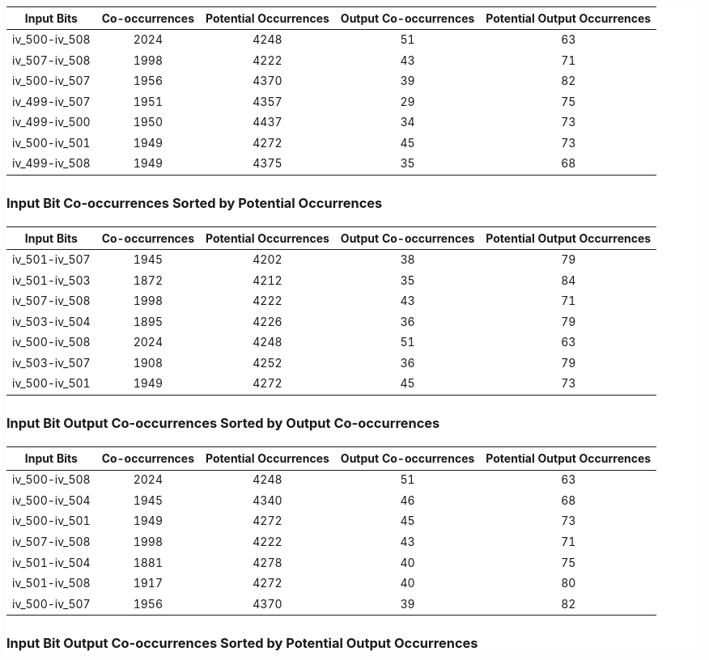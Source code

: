 | Input Bits | Co-occurrences | Potential Occurrences | Output Co-occurrences | Potential Output Occurrences |
|:----------:|:--------------:|:---------------------:|:---------------------:|:----------------------------:|
| iv_500-iv_508 | 2024 | 4248 | 51 | 63 |
| iv_507-iv_508 | 1998 | 4222 | 43 | 71 |
| iv_500-iv_507 | 1956 | 4370 | 39 | 82 |
| iv_499-iv_507 | 1951 | 4357 | 29 | 75 |
| iv_499-iv_500 | 1950 | 4437 | 34 | 73 |
| iv_500-iv_501 | 1949 | 4272 | 45 | 73 |
| iv_499-iv_508 | 1949 | 4375 | 35 | 68 |

### Input Bit Co-occurrences Sorted by Potential Occurrences

| Input Bits | Co-occurrences | Potential Occurrences | Output Co-occurrences | Potential Output Occurrences |
|:----------:|:--------------:|:---------------------:|:---------------------:|:----------------------------:|
| iv_501-iv_507 | 1945 | 4202 | 38 | 79 |
| iv_501-iv_503 | 1872 | 4212 | 35 | 84 |
| iv_507-iv_508 | 1998 | 4222 | 43 | 71 |
| iv_503-iv_504 | 1895 | 4226 | 36 | 79 |
| iv_500-iv_508 | 2024 | 4248 | 51 | 63 |
| iv_503-iv_507 | 1908 | 4252 | 36 | 79 |
| iv_500-iv_501 | 1949 | 4272 | 45 | 73 |

### Input Bit Output Co-occurrences Sorted by Output Co-occurrences

| Input Bits | Co-occurrences | Potential Occurrences | Output Co-occurrences | Potential Output Occurrences |
|:----------:|:--------------:|:---------------------:|:---------------------:|:----------------------------:|
| iv_500-iv_508 | 2024 | 4248 | 51 | 63 |
| iv_500-iv_504 | 1945 | 4340 | 46 | 68 |
| iv_500-iv_501 | 1949 | 4272 | 45 | 73 |
| iv_507-iv_508 | 1998 | 4222 | 43 | 71 |
| iv_501-iv_504 | 1881 | 4278 | 40 | 75 |
| iv_501-iv_508 | 1917 | 4272 | 40 | 80 |
| iv_500-iv_507 | 1956 | 4370 | 39 | 82 |

### Input Bit Output Co-occurrences Sorted by Potential Output Occurrences
